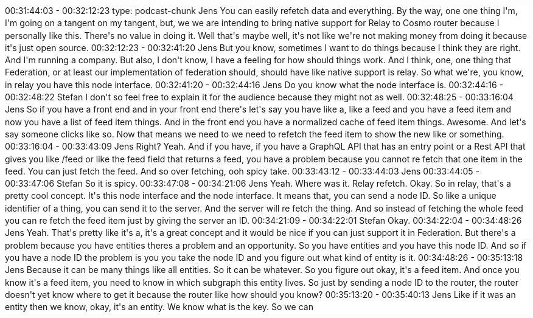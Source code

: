 00:31:44:03 - 00:32:12:23
type: podcast-chunk
Jens
You can easily refetch data and everything. By the way, one one thing I'm, I'm going on a
tangent on my tangent, but, we we are intending to bring native support for Relay to Cosmo
router because I personally like this. There's no value in doing it. Well that's maybe well, it's not
like we're not making money from doing it because it's just open source.
00:32:12:23 - 00:32:41:20
Jens
But you know, sometimes I want to do things because I think they are right. And I'm running a
company. But also, I don't know, I have a feeling for how should things work. And I think, one,
one thing that Federation, or at least our implementation of federation should, should have like
native support is relay. So what we're, you know, in relay you have this node interface.
00:32:41:20 - 00:32:44:16
Jens
Do you know what the node interface is.
00:32:44:16 - 00:32:48:22
Stefan
I don't so feel free to explain it for the audience because they might not as well.
00:32:48:25 - 00:33:16:04
Jens
So if you have a front end and in your front end there's let's say you have like a, like a feed and
you have a feed item and now you have a list of feed item things. And in the front end you have
a normalized cache of feed item things. Awesome. And let's say someone clicks like so. Now
that means we need to we need to refetch the feed item to show the new like or something.
00:33:16:04 - 00:33:43:09
Jens
Right? Yeah. And if you have, if you have a GraphQL API that has an entry point or a Rest API
that gives you like /feed or like the feed field that returns a feed, you have a problem because
you cannot re fetch that one item in the feed. You can just fetch the feed. And so over fetching,
ooh spicy take.
00:33:43:12 - 00:33:44:03
Jens
00:33:44:05 - 00:33:47:06
Stefan
So it is spicy.
00:33:47:08 - 00:34:21:06
Jens
Yeah. Where was it. Relay refetch. Okay. So in relay, that's a pretty cool concept. It's this node
interface and the node interface. It means that, you can send a node ID. So like a unique
identifier of a thing, you can send it to the server. And the server will re fetch the thing. And so
instead of fetching the whole feed you can re fetch the feed item just by giving the server an ID.
00:34:21:09 - 00:34:22:01
Stefan
Okay.
00:34:22:04 - 00:34:48:26
Jens
Yeah. That's pretty like it's a, it's a great concept and it would be nice if you can just support it in
Federation. But there's a problem because you have entities theres a problem and an
opportunity. So you have entities and you have this node ID. And so if you have a node ID the
problem is you you take the node ID and you figure out what kind of entity is it.
00:34:48:26 - 00:35:13:18
Jens
Because it can be many things like all entities. So it can be whatever. So you figure out okay, it's
a feed item. And once you know it's a feed item, you need to know in which subgraph this entity
lives. So just by sending a node ID to the router, the router doesn't yet know where to get it
because the router like how should you know?
00:35:13:20 - 00:35:40:13
Jens
Like if it was an entity then we know, okay, it's an entity. We know what is the key. So we can